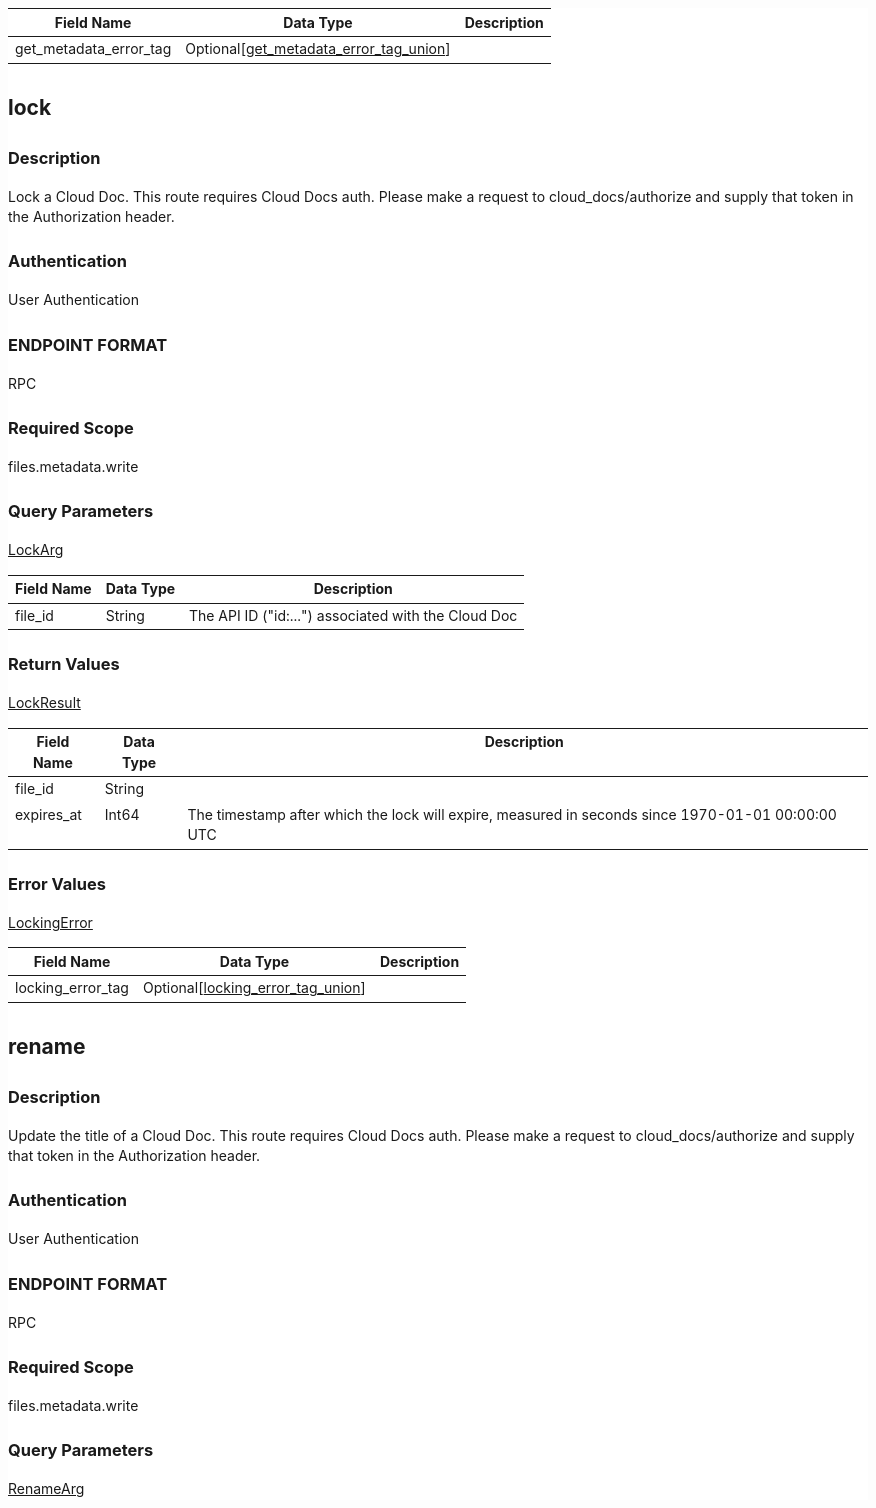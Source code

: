 Field Name | Data Type | Description
--------- | ------- | -----------
get_metadata_error_tag | Optional[[get_metadata_error_tag_union](#data-types-get_metadata_error_tag_union)] | 
## lock
### Description
Lock a Cloud Doc. This route requires Cloud Docs auth. Please make a request to cloud_docs/authorize and supply that token in the Authorization header.
### Authentication
User Authentication
### ENDPOINT FORMAT
RPC
### Required Scope
files.metadata.write
### Query Parameters
[LockArg](#data-types-lockarg)

Field Name | Data Type | Description
--------- | ------- | -----------
file_id | String | The API ID ("id:...") associated with the Cloud Doc<br>
### Return Values
[LockResult](#data-types-lockresult)

Field Name | Data Type | Description
--------- | ------- | -----------
file_id | String | 
expires_at | Int64 | The timestamp after which the lock will expire, measured in seconds since 1970-01-01 00:00:00 UTC<br>
### Error Values
[LockingError](#data-types-lockingerror)

Field Name | Data Type | Description
--------- | ------- | -----------
locking_error_tag | Optional[[locking_error_tag_union](#data-types-locking_error_tag_union)] | 
## rename
### Description
Update the title of a Cloud Doc. This route requires Cloud Docs auth. Please make a request to cloud_docs/authorize and supply that token in the Authorization header.
### Authentication
User Authentication
### ENDPOINT FORMAT
RPC
### Required Scope
files.metadata.write
### Query Parameters
[RenameArg](#data-types-renamearg)
